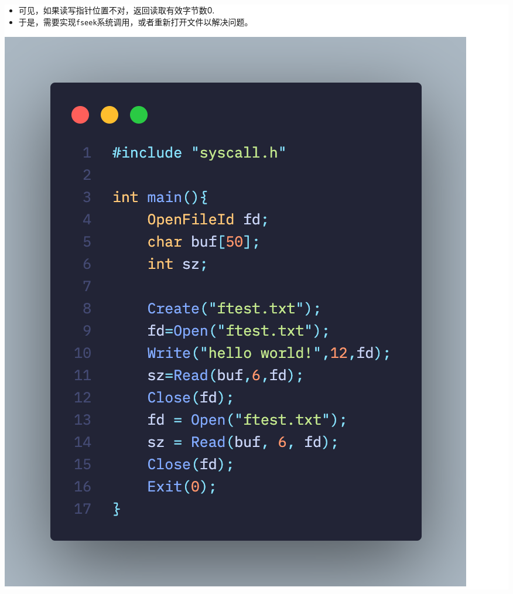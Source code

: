 - 可见，如果读写指针位置不对，返回读取有效字节数0.
- 于是，需要实现`fseek`系统调用，或者重新打开文件以解决问题。

![image-20220426115112038](实验7-1.assets/image-20220426115112038.png)
